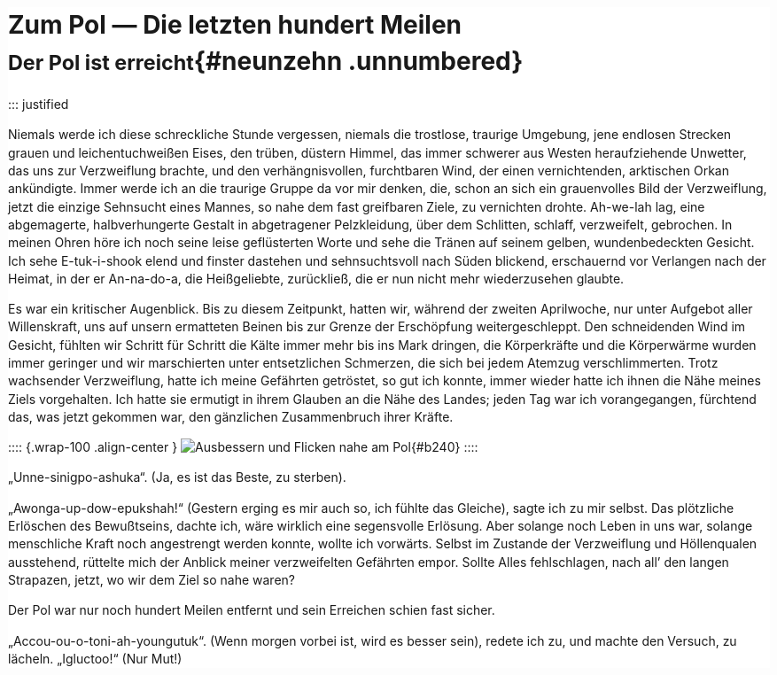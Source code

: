 # Zum Pol — Die letzten hundert Meilen<br /><small>Der Pol ist erreicht</small>{#neunzehn .unnumbered}

::: justified

Niemals werde ich diese schreckliche Stunde vergessen, niemals die trostlose,
traurige Umgebung, jene endlosen Strecken grauen und leichentuchweißen Eises,
den trüben, düstern Himmel, das immer schwerer aus Westen heraufziehende
Unwetter, das uns zur Verzweiflung brachte, und den verhängnisvollen,
furchtbaren Wind, der einen vernichtenden, arktischen Orkan ankündigte. Immer
werde ich an die traurige Gruppe da vor mir denken, die, schon an sich ein
grauenvolles Bild der Verzweiflung, jetzt die einzige Sehnsucht eines Mannes, so
nahe dem fast greifbaren Ziele, zu vernichten drohte. Ah-we-lah lag, eine
abgemagerte, halbverhungerte Gestalt in abgetragener Pelzkleidung, über dem
Schlitten, schlaff, verzweifelt, gebrochen. In meinen Ohren höre ich noch seine
leise geflüsterten Worte und sehe die Tränen auf seinem gelben, wundenbedeckten
Gesicht. Ich sehe E-tuk-i-shook elend und finster dastehen und sehnsuchtsvoll
nach Süden blickend, erschauernd vor Verlangen nach der Heimat, in der er
An-na-do-a, die Heißgeliebte, zurückließ, die er nun nicht mehr wiederzusehen
glaubte.

Es war ein kritischer Augenblick. Bis zu diesem Zeitpunkt, hatten wir, während
der zweiten Aprilwoche, nur unter Aufgebot aller Willenskraft, uns auf unsern
ermatteten Beinen bis zur Grenze der Erschöpfung weitergeschleppt. Den
schneidenden Wind im Gesicht, fühlten wir Schritt für Schritt die Kälte immer
mehr bis ins Mark dringen, die Körperkräfte und die Körperwärme wurden immer
geringer und wir marschierten unter entsetzlichen Schmerzen, die sich bei jedem
Atemzug verschlimmerten. Trotz wachsender Verzweiflung, hatte ich meine
Gefährten getröstet, so gut ich konnte, immer wieder hatte ich ihnen die Nähe
meines Ziels vorgehalten. Ich hatte sie ermutigt in ihrem Glauben an die Nähe
des Landes; jeden Tag war ich vorangegangen, fürchtend das, was jetzt gekommen
war, den gänzlichen Zusammenbruch ihrer Kräfte.

:::: {.wrap-100 .align-center }
![Ausbessern und Flicken nahe am Pol](Meine_Eroberung_des_Nordpols_240.jpg "Ausbessern und Flicken nahe am Pol"){#b240}
::::

„Unne-sinigpo-ashuka“. (Ja, es ist das Beste, zu sterben).

„Awonga-up-dow-epukshah!“ (Gestern erging es mir auch so, ich fühlte das
Gleiche), sagte ich zu mir selbst. Das plötzliche Erlöschen des Bewußtseins,
dachte ich, wäre wirklich eine segensvolle Erlösung. Aber solange noch Leben in
uns war, solange menschliche Kraft noch angestrengt werden konnte, wollte ich
vorwärts. Selbst im Zustande der Verzweiflung und Höllenqualen ausstehend,
rüttelte mich der Anblick meiner verzweifelten Gefährten empor. Sollte Alles
fehlschlagen, nach all’ den langen Strapazen, jetzt, wo wir dem Ziel so nahe
waren?

Der Pol war nur noch hundert Meilen entfernt und sein Erreichen schien fast
sicher.

„Accou-ou-o-toni-ah-youngutuk“. (Wenn morgen vorbei ist, wird es besser sein),
redete ich zu, und machte den Versuch, zu lächeln. „Igluctoo!“ (Nur Mut!)
